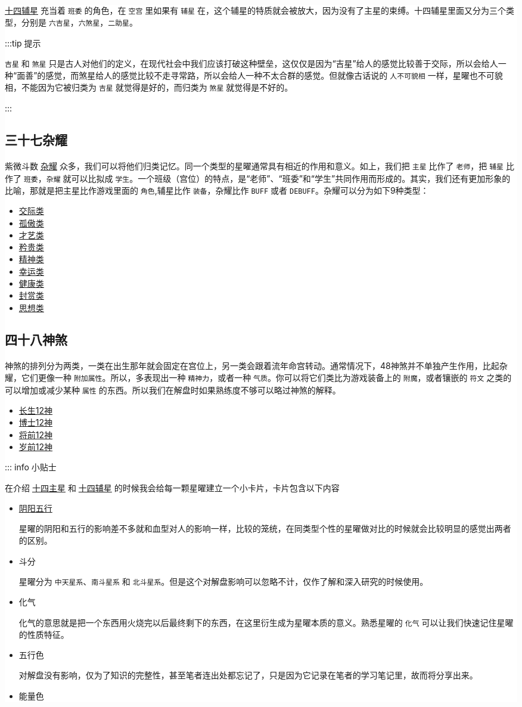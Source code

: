 [十四辅星](./minor-star.md) 充当着 `班委` 的角色，在 `空宫` 里如果有 `辅星` 在，这个辅星的特质就会被放大，因为没有了主星的束缚。十四辅星里面又分为三个类型，分别是 `六吉星`，`六煞星`，`二助星`。

:::tip 提示

`吉星` 和 `煞星` 只是古人对他们的定义，在现代社会中我们应该打破这种壁垒，这仅仅是因为“吉星”给人的感觉比较善于交际，所以会给人一种“面善”的感觉，而煞星给人的感觉比较不走寻常路，所以会给人一种不太合群的感觉。但就像古话说的 `人不可貌相` 一样，星曜也不可貌相，不能因为它被归类为 `吉星` 就觉得是好的，而归类为 `煞星` 就觉得是不好的。

:::

## 三十七杂耀

紫微斗数 [杂耀](./adj-star.md) 众多，我们可以将他们归类记忆。同一个类型的星曜通常具有相近的作用和意义。如上，我们把 `主星` 比作了 `老师`，把 `辅星` 比作了 `班委`，`杂耀` 就可以比拟成 `学生`。一个班级（宫位）的特点，是“老师”、“班委”和“学生”共同作用而形成的。其实，我们还有更加形象的比喻，那就是把主星比作游戏里面的 `角色`,辅星比作 `装备`，杂耀比作 `BUFF` 或者 `DEBUFF`。杂耀可以分为如下9种类型：

- [交际类](./adj-star.md#交际类)
- [孤傲类](./adj-star.md#孤傲类)
- [才艺类](./adj-star.md#才艺类)
- [矜贵类](./adj-star.md#矜贵类)
- [精神类](./adj-star.md#精神类)
- [幸运类](./adj-star.md#幸运类)
- [健康类](./adj-star.md#健康类)
- [封赏类](./adj-star.md#封赏类)
- [思想类](./adj-star.md#思想类)

## 四十八神煞

神煞的排列分为两类，一类在出生那年就会固定在宫位上，另一类会跟着流年命宫转动。通常情况下，48神煞并不单独产生作用，比起杂耀，它们更像一种 `附加属性`。所以，多表现出一种 `精神力`，或者一种 `气质`。你可以将它们类比为游戏装备上的 `附魔`，或者镶嵌的 `符文` 之类的可以增加或减少某种 `属性` 的东西。所以我们在解盘时如果熟练度不够可以略过神煞的解释。

- [长生12神](./dec-star.md#长生12神)
- [博士12神](./dec-star.md#博士12神)
- [将前12神](./dec-star.md#将前12神)
- [岁前12神](./dec-star.md#岁前12神)

::: info 小贴士

在介绍 [十四主星](./major-star.md) 和 [十四辅星](./minor-star.md) 的时候我会给每一颗星曜建立一个小卡片，卡片包含以下内容

- [阴阳五行](./basis.md#阴阳五行)

  星曜的阴阳和五行的影响差不多就和血型对人的影响一样，比较的笼统，在同类型个性的星曜做对比的时候就会比较明显的感觉出两者的区别。

- 斗分

  星曜分为 `中天星系`、`南斗星系` 和 `北斗星系`。但是这个对解盘影响可以忽略不计，仅作了解和深入研究的时候使用。

- 化气

  化气的意思就是把一个东西用火烧完以后最终剩下的东西，在这里衍生成为星曜本质的意义。熟悉星曜的 `化气` 可以让我们快速记住星曜的性质特征。

- 五行色

  对解盘没有影响，仅为了知识的完整性，甚至笔者连出处都忘记了，只是因为它记录在笔者的学习笔记里，故而将分享出来。

- 能量色
